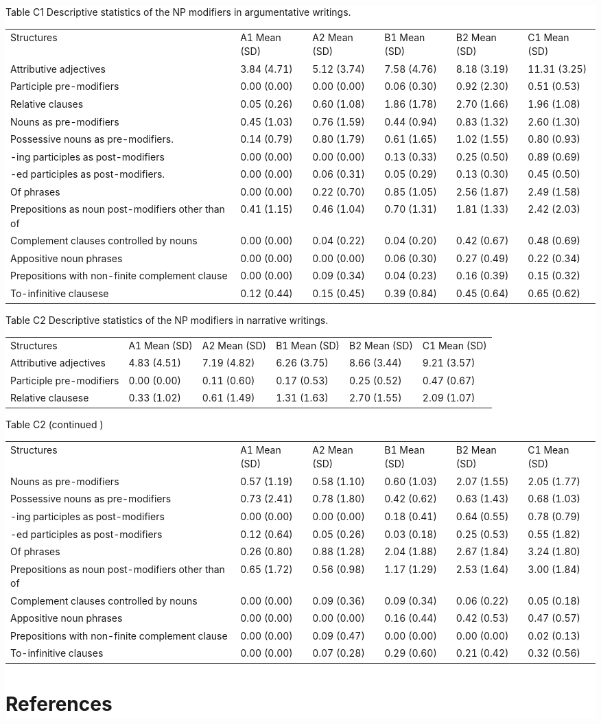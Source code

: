 Table C1 Descriptive statistics of the NP modifiers in argumentative writings.   

<html><body><table><tr><td>Structures</td><td>A1 Mean (SD)</td><td>A2 Mean (SD)</td><td>B1 Mean (SD)</td><td>B2 Mean (SD)</td><td>C1 Mean (SD)</td></tr><tr><td>Attributive adjectives</td><td>3.84 (4.71)</td><td>5.12 (3.74)</td><td>7.58 (4.76)</td><td>8.18 (3.19)</td><td>11.31 (3.25)</td></tr><tr><td> Participle pre-modifiers</td><td>0.00 (0.00)</td><td>0.00 (0.00)</td><td>0.06 (0.30)</td><td>0.92 (2.30)</td><td>0.51 (0.53)</td></tr><tr><td>Relative clauses</td><td>0.05 (0.26)</td><td>0.60 (1.08)</td><td>1.86 (1.78)</td><td>2.70 (1.66)</td><td>1.96 (1.08)</td></tr><tr><td>Nouns as pre-modifiers</td><td>0.45 (1.03)</td><td>0.76 (1.59)</td><td>0.44 (0.94)</td><td>0.83 (1.32)</td><td>2.60 (1.30)</td></tr><tr><td>Possessive nouns as pre-modifiers.</td><td>0.14 (0.79)</td><td>0.80 (1.79)</td><td>0.61 (1.65)</td><td>1.02 (1.55)</td><td>0.80 (0.93)</td></tr><tr><td>-ing participles as post-modifiers</td><td>0.00 (0.00)</td><td>0.00 (0.00)</td><td>0.13 (0.33)</td><td>0.25 (0.50)</td><td>0.89 (0.69)</td></tr><tr><td>-ed participles as post-modifiers.</td><td>0.00 (0.00)</td><td>0.06 (0.31)</td><td>0.05 (0.29)</td><td>0.13 (0.30)</td><td>0.45 (0.50)</td></tr><tr><td>Of phrases</td><td>0.00 (0.00)</td><td>0.22 (0.70)</td><td>0.85 (1.05)</td><td>2.56 (1.87)</td><td>2.49 (1.58)</td></tr><tr><td>Prepositions as noun post-modifiers other than of</td><td>0.41 (1.15)</td><td>0.46 (1.04)</td><td>0.70 (1.31)</td><td>1.81 (1.33)</td><td>2.42 (2.03)</td></tr><tr><td>Complement clauses controlled by nouns</td><td>0.00 (0.00)</td><td>0.04 (0.22)</td><td>0.04 (0.20)</td><td>0.42 (0.67)</td><td>0.48 (0.69)</td></tr><tr><td>Appositive noun phrases</td><td>0.00 (0.00)</td><td>0.00 (0.00)</td><td>0.06 (0.30)</td><td>0.27 (0.49)</td><td>0.22 (0.34)</td></tr><tr><td>Prepositions with non-finite complement clause</td><td>0.00 (0.00)</td><td>0.09 (0.34)</td><td>0.04 (0.23)</td><td>0.16 (0.39)</td><td>0.15 (0.32)</td></tr><tr><td>To-infinitive clausese</td><td>0.12 (0.44)</td><td>0.15 (0.45)</td><td>0.39 (0.84)</td><td>0.45 (0.64)</td><td>0.65 (0.62)</td></tr></table></body></html>

Table C2 Descriptive statistics of the NP modifiers in narrative writings.   

<html><body><table><tr><td>Structures</td><td>A1 Mean (SD)</td><td>A2 Mean (SD)</td><td>B1 Mean (SD)</td><td>B2 Mean (SD)</td><td>C1 Mean (SD)</td></tr><tr><td>Attributive adjectives</td><td>4.83 (4.51)</td><td>7.19 (4.82)</td><td>6.26 (3.75)</td><td>8.66 (3.44)</td><td>9.21 (3.57)</td></tr><tr><td> Participle pre-modifiers</td><td>0.00 (0.00)</td><td>0.11 (0.60)</td><td>0.17 (0.53)</td><td>0.25 (0.52)</td><td>0.47 (0.67)</td></tr><tr><td>Relative clausese</td><td>0.33 (1.02)</td><td>0.61 (1.49)</td><td>1.31 (1.63)</td><td>2.70 (1.55)</td><td>2.09 (1.07)</td></tr></table></body></html>

Table C2 (continued )   

<html><body><table><tr><td>Structures</td><td>A1 Mean (SD)</td><td>A2 Mean (SD)</td><td>B1 Mean (SD)</td><td>B2 Mean (SD)</td><td>C1 Mean (SD)</td></tr><tr><td>Nouns as pre-modifiers</td><td>0.57 (1.19)</td><td>0.58 (1.10)</td><td>0.60 (1.03)</td><td>2.07 (1.55)</td><td>2.05 (1.77)</td></tr><tr><td>Possessive nouns as pre-modifiers</td><td>0.73 (2.41)</td><td>0.78 (1.80)</td><td>0.42 (0.62)</td><td>0.63 (1.43)</td><td>0.68 (1.03)</td></tr><tr><td>-ing participles as post-modifiers</td><td>0.00 (0.00)</td><td>0.00 (0.00)</td><td>0.18 (0.41)</td><td>0.64 (0.55)</td><td>0.78 (0.79)</td></tr><tr><td>-ed participles as post-modifiers</td><td>0.12 (0.64)</td><td>0.05 (0.26)</td><td>0.03 (0.18)</td><td>0.25 (0.53)</td><td>0.55 (1.82)</td></tr><tr><td>Of phrases</td><td>0.26 (0.80)</td><td>0.88 (1.28)</td><td>2.04 (1.88)</td><td>2.67 (1.84)</td><td>3.24 (1.80)</td></tr><tr><td>Prepositions as noun post-modifiers other than of</td><td>0.65 (1.72)</td><td>0.56 (0.98)</td><td>1.17 (1.29)</td><td>2.53 (1.64)</td><td>3.00 (1.84)</td></tr><tr><td>Complement clauses controlled by nouns</td><td>0.00 (0.00)</td><td>0.09 (0.36)</td><td>0.09 (0.34)</td><td>0.06 (0.22)</td><td>0.05 (0.18)</td></tr><tr><td>Appositive noun phrases</td><td>0.00 (0.00)</td><td>0.00 (0.00)</td><td>0.16 (0.44)</td><td>0.42 (0.53)</td><td>0.47 (0.57)</td></tr><tr><td>Prepositions with non-finite complement clause</td><td>0.00 (0.00)</td><td>0.09 (0.47)</td><td>0.00 (0.00)</td><td>0.00 (0.00)</td><td>0.02 (0.13)</td></tr><tr><td>To-infinitive clauses</td><td>0.00 (0.00)</td><td>0.07 (0.28)</td><td>0.29 (0.60)</td><td>0.21 (0.42)</td><td>0.32 (0.56)</td></tr></table></body></html>

# References
